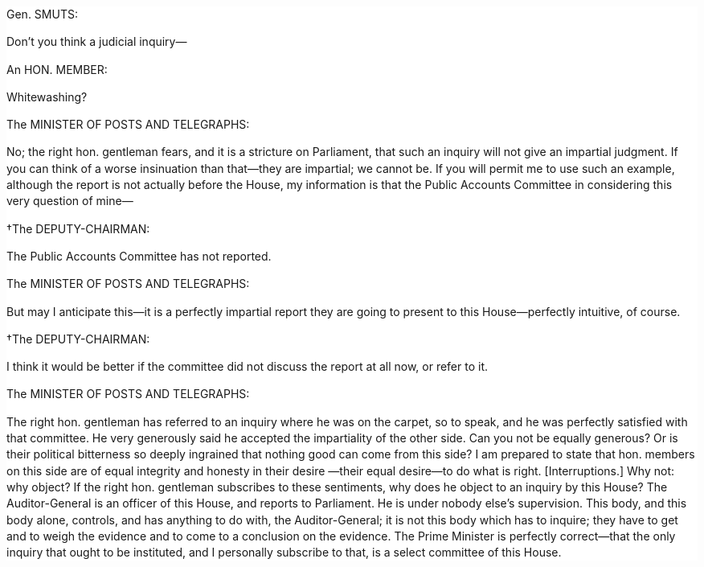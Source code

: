 </speech>

<speech by="#smuts">

<from>Gen. <person refersTo="hansard_za">SMUTS</person>:</from>

<p>Don&#x2019;t you think a judicial inquiry&#x2014;</p>

</speech>

<speech by="#hon_member">

<from>An <person refersTo="hansard_za">HON. MEMBER</person>:</from>

<p>Whitewashing?</p>

</speech>

<speech by="#minister_of_posts_and_telegraphs">

<from>The <person refersTo="hansard_za">MINISTER OF POSTS AND TELEGRAPHS</person>:</from>

<p>No; the right hon. gentleman fears, and it is a stricture on Parliament, that such an inquiry will not give an impartial judgment. If you can think of a worse insinuation than that&#x2014;they are impartial; we cannot be. If you will permit me to use such an example, although the report is not actually before the House, my information is that the Public Accounts Committee in considering this very question of mine&#x2014;</p>

</speech>

<speech by="#deputy-chairman">

<from>&#x2020;The <person refersTo="hansard_za">DEPUTY-CHAIRMAN</person>:</from>

<p>The Public Accounts Committee has not reported.</p>

</speech>

<speech by="#minister_of_posts_and_telegraphs">

<from>The <person refersTo="hansard_za">MINISTER OF POSTS AND TELEGRAPHS</person>:</from>

<p>But may I anticipate this&#x2014;it is a perfectly impartial report they are going to present to this House&#x2014;perfectly intuitive, of course.</p>

</speech>

<speech by="#deputy-chairman">

<from>&#x2020;The <person refersTo="hansard_za">DEPUTY-CHAIRMAN</person>:</from>

<p>I think it would be better if the committee did not discuss the report at all now, or refer to it.</p>

</speech>

<speech by="#minister_of_posts_and_telegraphs">

<from>The <person refersTo="hansard_za">MINISTER OF POSTS AND TELEGRAPHS</person>:</from>

<p>The right hon. gentleman has referred to an inquiry where he was on the carpet, so to speak, and he was perfectly satisfied with that committee. He very generously said he accepted the impartiality of the other side. Can you not be equally generous? Or is their political bitterness so deeply ingrained that nothing good can come from this side? I am prepared to state that hon. members on this side are of equal integrity and honesty in their desire &#x2014;their equal desire&#x2014;to do what is right. [Interruptions.] Why not: why object? If the right hon. gentleman subscribes to these sentiments, why does he object to an inquiry by this House? The Auditor-General is an officer of this House, and reports to Parliament. He is under nobody else&#x2019;s supervision. This body, and this body alone, controls, and has anything to do with, the Auditor-General; it is not this body which has to inquire; they have to get and to weigh the evidence and to come to a conclusion on the evidence. The Prime Minister is perfectly correct&#x2014;that the only inquiry that ought to be instituted, and I personally subscribe to that, is a select committee of this House.</p>

